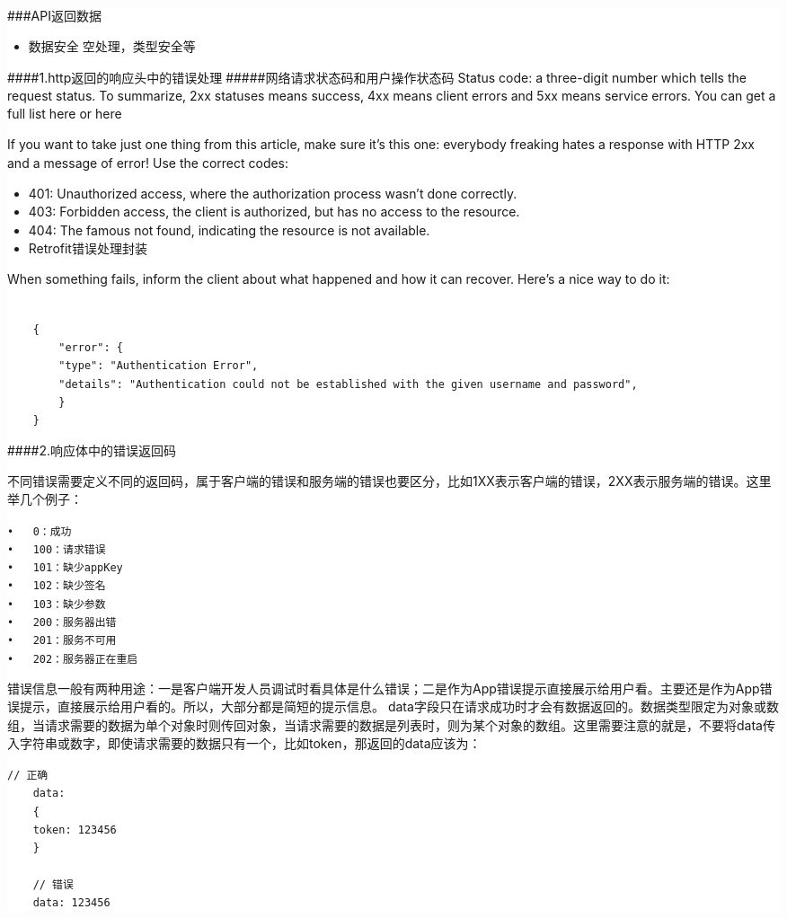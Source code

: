 

###API返回数据
- 数据安全 空处理，类型安全等

####1.http返回的响应头中的错误处理
#####网络请求状态码和用户操作状态码
Status code: a three-digit number which tells the request status. To summarize, 2xx statuses means success, 4xx means client errors and 5xx means service errors. You can get a full list here or here

If you want to take just one thing from this article, make sure it’s this one: everybody freaking hates a response with HTTP 2xx and a message of error! Use the correct codes:

- 401: Unauthorized access, where the authorization process wasn’t done correctly.
- 403: Forbidden access, the client is authorized, but has no access to the resource.
- 404: The famous not found, indicating the resource is not available.
- Retrofit错误处理封装

When something fails, inform the client about what happened and how it can recover. Here’s a nice way to do it:
​	


```

	{
  		"error": {
    	"type": "Authentication Error",
   	 	"details": "Authentication could not be established with the given username and password",
   		}
	}

```


####2.响应体中的错误返回码	

不同错误需要定义不同的返回码，属于客户端的错误和服务端的错误也要区分，比如1XX表示客户端的错误，2XX表示服务端的错误。这里举几个例子：

	•	0：成功
	•	100：请求错误
	•	101：缺少appKey
	•	102：缺少签名
	•	103：缺少参数
	•	200：服务器出错
	•	201：服务不可用
	•	202：服务器正在重启
错误信息一般有两种用途：一是客户端开发人员调试时看具体是什么错误；二是作为App错误提示直接展示给用户看。主要还是作为App错误提示，直接展示给用户看的。所以，大部分都是简短的提示信息。
data字段只在请求成功时才会有数据返回的。数据类型限定为对象或数组，当请求需要的数据为单个对象时则传回对象，当请求需要的数据是列表时，则为某个对象的数组。这里需要注意的就是，不要将data传入字符串或数字，即使请求需要的数据只有一个，比如token，那返回的data应该为：

	

```
// 正确
	data: 
	{ 
	token: 123456 
	}
	
	// 错误
	data: 123456

```
